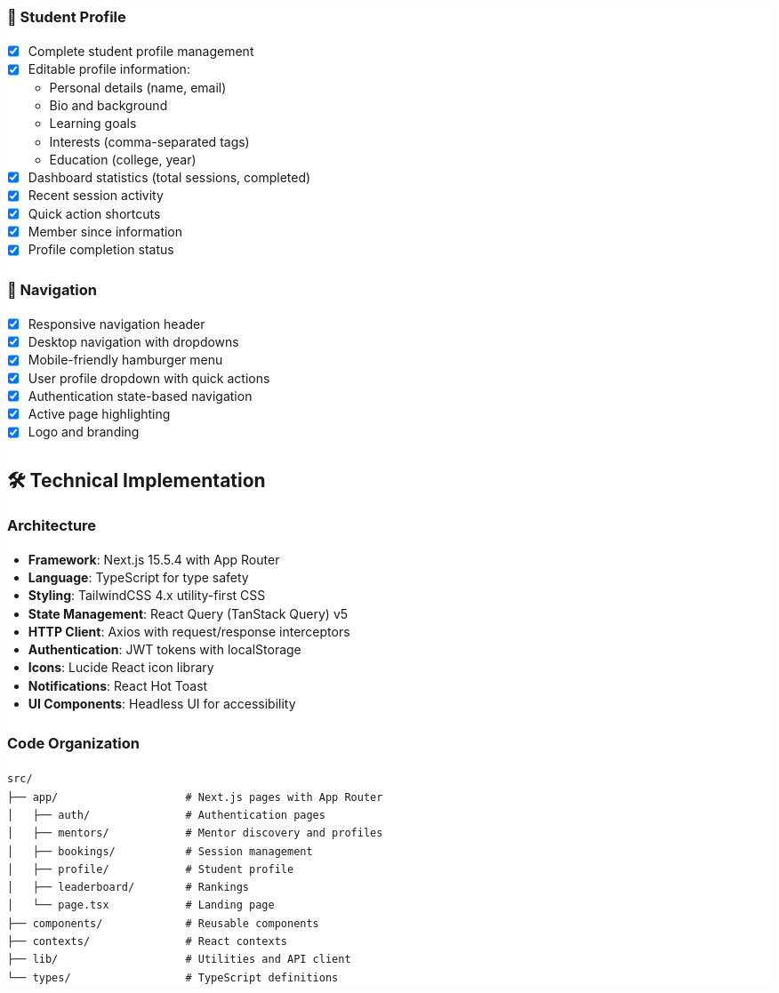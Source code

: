 ### 👤 Student Profile
- [x] Complete student profile management
- [x] Editable profile information:
  - Personal details (name, email)
  - Bio and background
  - Learning goals
  - Interests (comma-separated tags)
  - Education (college, year)
- [x] Dashboard statistics (total sessions, completed)
- [x] Recent session activity
- [x] Quick action shortcuts
- [x] Member since information
- [x] Profile completion status

### 🧭 Navigation
- [x] Responsive navigation header
- [x] Desktop navigation with dropdowns
- [x] Mobile-friendly hamburger menu
- [x] User profile dropdown with quick actions
- [x] Authentication state-based navigation
- [x] Active page highlighting
- [x] Logo and branding

## 🛠️ Technical Implementation

### Architecture
- **Framework**: Next.js 15.5.4 with App Router
- **Language**: TypeScript for type safety
- **Styling**: TailwindCSS 4.x utility-first CSS
- **State Management**: React Query (TanStack Query) v5
- **HTTP Client**: Axios with request/response interceptors
- **Authentication**: JWT tokens with localStorage
- **Icons**: Lucide React icon library
- **Notifications**: React Hot Toast
- **UI Components**: Headless UI for accessibility

### Code Organization
```
src/
├── app/                    # Next.js pages with App Router
│   ├── auth/               # Authentication pages
│   ├── mentors/            # Mentor discovery and profiles
│   ├── bookings/           # Session management
│   ├── profile/            # Student profile
│   ├── leaderboard/        # Rankings
│   └── page.tsx            # Landing page
├── components/             # Reusable components
├── contexts/               # React contexts
├── lib/                    # Utilities and API client
└── types/                  # TypeScript definitions
```
